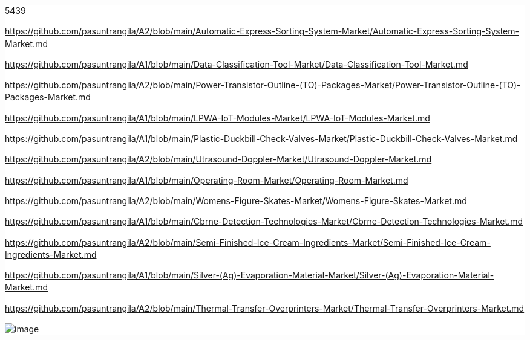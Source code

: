 5439</p><p><a href="https://github.com/pasuntrangila/A2/blob/main/Automatic-Express-Sorting-System-Market/Automatic-Express-Sorting-System-Market.md">https://github.com/pasuntrangila/A2/blob/main/Automatic-Express-Sorting-System-Market/Automatic-Express-Sorting-System-Market.md</a></p><p><a href="https://github.com/pasuntrangila/A1/blob/main/Data-Classification-Tool-Market/Data-Classification-Tool-Market.md">https://github.com/pasuntrangila/A1/blob/main/Data-Classification-Tool-Market/Data-Classification-Tool-Market.md</a></p><p><a href="https://github.com/pasuntrangila/A2/blob/main/Power-Transistor-Outline-(TO)-Packages-Market/Power-Transistor-Outline-(TO)-Packages-Market.md">https://github.com/pasuntrangila/A2/blob/main/Power-Transistor-Outline-(TO)-Packages-Market/Power-Transistor-Outline-(TO)-Packages-Market.md</a></p><p><a href="https://github.com/pasuntrangila/A1/blob/main/LPWA-IoT-Modules-Market/LPWA-IoT-Modules-Market.md">https://github.com/pasuntrangila/A1/blob/main/LPWA-IoT-Modules-Market/LPWA-IoT-Modules-Market.md</a></p><p><a href="https://github.com/pasuntrangila/A1/blob/main/Plastic-Duckbill-Check-Valves-Market/Plastic-Duckbill-Check-Valves-Market.md">https://github.com/pasuntrangila/A1/blob/main/Plastic-Duckbill-Check-Valves-Market/Plastic-Duckbill-Check-Valves-Market.md</a></p><p><a href="https://github.com/pasuntrangila/A2/blob/main/Utrasound-Doppler-Market/Utrasound-Doppler-Market.md">https://github.com/pasuntrangila/A2/blob/main/Utrasound-Doppler-Market/Utrasound-Doppler-Market.md</a></p><p><a href="https://github.com/pasuntrangila/A1/blob/main/Operating-Room-Market/Operating-Room-Market.md">https://github.com/pasuntrangila/A1/blob/main/Operating-Room-Market/Operating-Room-Market.md</a></p><p><a href="https://github.com/pasuntrangila/A2/blob/main/Womens-Figure-Skates-Market/Womens-Figure-Skates-Market.md">https://github.com/pasuntrangila/A2/blob/main/Womens-Figure-Skates-Market/Womens-Figure-Skates-Market.md</a></p><p><a href="https://github.com/pasuntrangila/A1/blob/main/Cbrne-Detection-Technologies-Market/Cbrne-Detection-Technologies-Market.md">https://github.com/pasuntrangila/A1/blob/main/Cbrne-Detection-Technologies-Market/Cbrne-Detection-Technologies-Market.md</a></p><p><a href="https://github.com/pasuntrangila/A2/blob/main/Semi-Finished-Ice-Cream-Ingredients-Market/Semi-Finished-Ice-Cream-Ingredients-Market.md">https://github.com/pasuntrangila/A2/blob/main/Semi-Finished-Ice-Cream-Ingredients-Market/Semi-Finished-Ice-Cream-Ingredients-Market.md</a></p><p><a href="https://github.com/pasuntrangila/A1/blob/main/Silver-(Ag)-Evaporation-Material-Market/Silver-(Ag)-Evaporation-Material-Market.md">https://github.com/pasuntrangila/A1/blob/main/Silver-(Ag)-Evaporation-Material-Market/Silver-(Ag)-Evaporation-Material-Market.md</a></p><p><a href="https://github.com/pasuntrangila/A2/blob/main/Thermal-Transfer-Overprinters-Market/Thermal-Transfer-Overprinters-Market.md">https://github.com/pasuntrangila/A2/blob/main/Thermal-Transfer-Overprinters-Market/Thermal-Transfer-Overprinters-Market.md</a></p>
![image](https://github.com/user-attachments/assets/fe36ae1e-fd01-46d2-a61b-088d5632f0f4)
